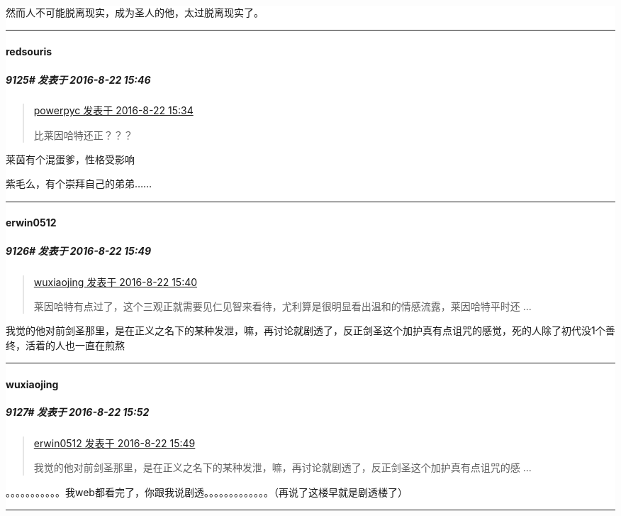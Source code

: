 
然而人不可能脱离现实，成为圣人的他，太过脱离现实了。







*****

####  redsouris  
##### 9125#       发表于 2016-8-22 15:46



<blockquote><a href="httphttps://bbs.saraba1st.com/2b/forum.php?mod=redirect&amp;goto=findpost&amp;pid=33358499&amp;ptid=1136113" target="_blank">powerpyc 发表于 2016-8-22 15:34</a>

比莱因哈特还正？？？</blockquote>
莱茵有个混蛋爹，性格受影响

紫毛么，有个崇拜自己的弟弟……







*****

####  erwin0512  
##### 9126#       发表于 2016-8-22 15:49



<blockquote><a href="httphttps://bbs.saraba1st.com/2b/forum.php?mod=redirect&amp;goto=findpost&amp;pid=33358574&amp;ptid=1136113" target="_blank">wuxiaojing 发表于 2016-8-22 15:40</a>

莱因哈特有点过了，这个三观正就需要见仁见智来看待，尤利算是很明显看出温和的情感流露，莱因哈特平时还 ...</blockquote>
我觉的他对前剑圣那里，是在正义之名下的某种发泄，嘛，再讨论就剧透了，反正剑圣这个加护真有点诅咒的感觉，死的人除了初代没1个善终，活着的人也一直在煎熬







*****

####  wuxiaojing  
##### 9127#       发表于 2016-8-22 15:52



<blockquote><a href="httphttps://bbs.saraba1st.com/2b/forum.php?mod=redirect&amp;goto=findpost&amp;pid=33358682&amp;ptid=1136113" target="_blank">erwin0512 发表于 2016-8-22 15:49</a>

我觉的他对前剑圣那里，是在正义之名下的某种发泄，嘛，再讨论就剧透了，反正剑圣这个加护真有点诅咒的感 ...</blockquote>
。。。。。。。。。。。我web都看完了，你跟我说剧透。。。。。。。。。。。。。（再说了这楼早就是剧透楼了）







*****
